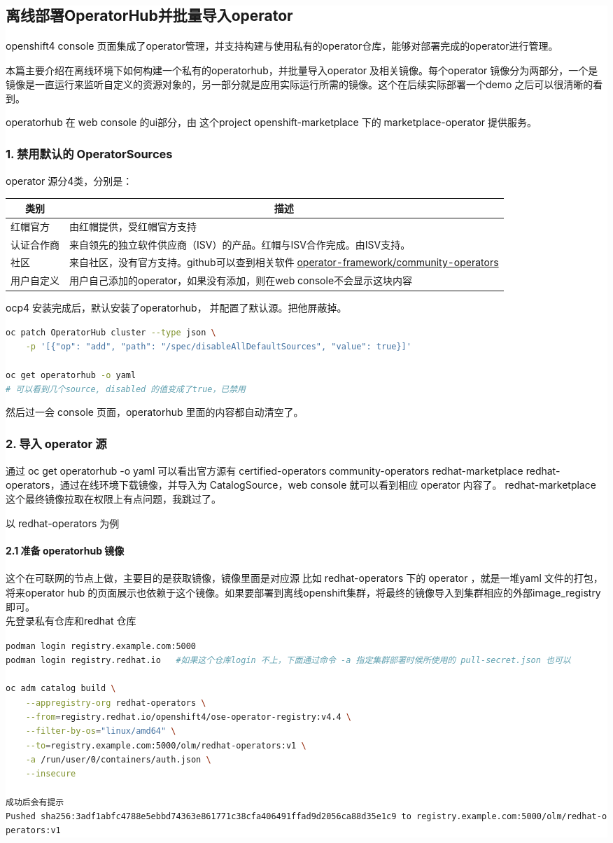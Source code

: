 ## 离线部署OperatorHub并批量导入operator
openshift4 console 页面集成了operator管理，并支持构建与使用私有的operator仓库，能够对部署完成的operator进行管理。  

本篇主要介绍在离线环境下如何构建一个私有的operatorhub，并批量导入operator 及相关镜像。每个operator 镜像分为两部分，一个是镜像是一直运行来监听自定义的资源对象的，另一部分就是应用实际运行所需的镜像。这个在后续实际部署一个demo 之后可以很清晰的看到。  

operatorhub 在 web console 的ui部分，由 这个project openshift-marketplace 下的 marketplace-operator 提供服务。  

### 1. 禁用默认的 OperatorSources
operator 源分4类，分别是：  

|类别|描述|
|-|-|
|红帽官方|由红帽提供，受红帽官方支持|
|认证合作商|来自领先的独立软件供应商（ISV）的产品。红帽与ISV合作完成。由ISV支持。|
|社区|来自社区，没有官方支持。github可以查到相关软件  [operator-framework/community-operators](https://github.com/operator-framework/community-operators)|
|用户自定义|用户自己添加的operator，如果没有添加，则在web console不会显示这块内容|

ocp4 安装完成后，默认安装了operatorhub， 并配置了默认源。把他屏蔽掉。

```bash
oc patch OperatorHub cluster --type json \
    -p '[{"op": "add", "path": "/spec/disableAllDefaultSources", "value": true}]'

oc get operatorhub -o yaml
# 可以看到几个source, disabled 的值变成了true，已禁用
```

然后过一会 console 页面，operatorhub 里面的内容都自动清空了。

### 2. 导入 operator 源
通过 oc get operatorhub -o yaml 可以看出官方源有 certified-operators community-operators redhat-marketplace redhat-operators，通过在线环境下载镜像，并导入为 CatalogSource，web console 就可以看到相应 operator 内容了。 redhat-marketplace  这个最终镜像拉取在权限上有点问题，我跳过了。  

以 redhat-operators 为例  

#### 2.1 准备 operatorhub 镜像
这个在可联网的节点上做，主要目的是获取镜像，镜像里面是对应源 比如 redhat-operators 下的 operator ，就是一堆yaml 文件的打包，将来operator hub 的页面展示也依赖于这个镜像。如果要部署到离线openshift集群，将最终的镜像导入到集群相应的外部image_registry即可。    
先登录私有仓库和redhat 仓库  

```bash
podman login registry.example.com:5000
podman login registry.redhat.io   #如果这个仓库login 不上，下面通过命令 -a 指定集群部署时候所使用的 pull-secret.json 也可以

oc adm catalog build \
    --appregistry-org redhat-operators \
    --from=registry.redhat.io/openshift4/ose-operator-registry:v4.4 \
    --filter-by-os="linux/amd64" \
    --to=registry.example.com:5000/olm/redhat-operators:v1 \
    -a /run/user/0/containers/auth.json \
    --insecure

成功后会有提示
Pushed sha256:3adf1abfc4788e5ebbd74363e861771c38cfa406491ffad9d2056ca88d35e1c9 to registry.example.com:5000/olm/redhat-operators:v1
```
